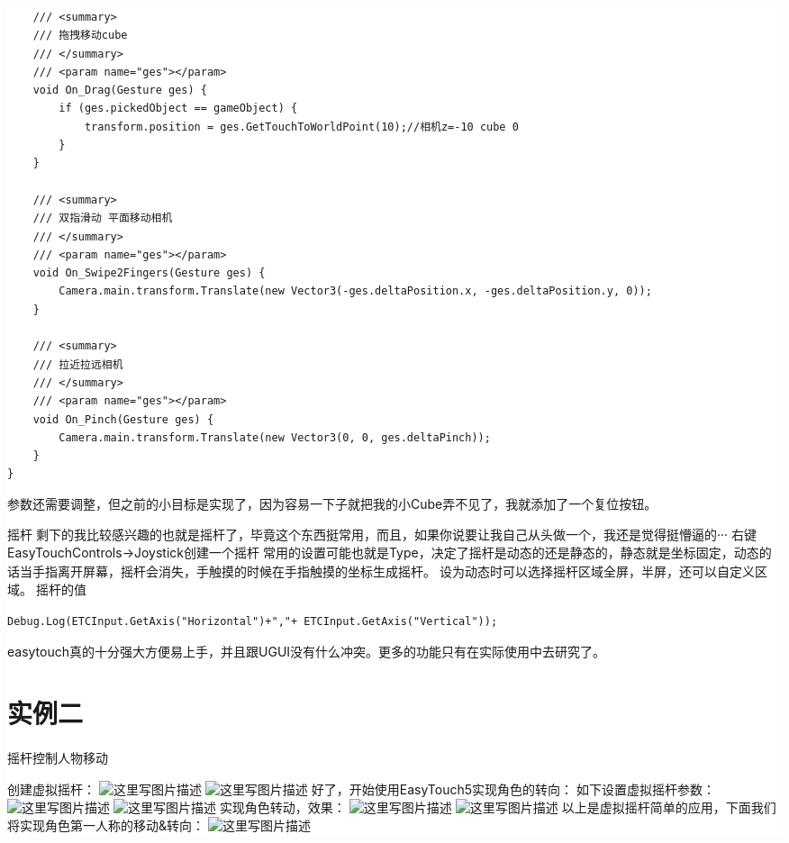 ```
    /// <summary>  
    /// 拖拽移动cube  
    /// </summary>  
    /// <param name="ges"></param>  
    void On_Drag(Gesture ges) {  
        if (ges.pickedObject == gameObject) {  
            transform.position = ges.GetTouchToWorldPoint(10);//相机z=-10 cube 0  
        }  
    }  
  
    /// <summary>  
    /// 双指滑动 平面移动相机  
    /// </summary>  
    /// <param name="ges"></param>  
    void On_Swipe2Fingers(Gesture ges) {  
        Camera.main.transform.Translate(new Vector3(-ges.deltaPosition.x, -ges.deltaPosition.y, 0));  
    }  
  
    /// <summary>  
    /// 拉近拉远相机  
    /// </summary>  
    /// <param name="ges"></param>  
    void On_Pinch(Gesture ges) {  
        Camera.main.transform.Translate(new Vector3(0, 0, ges.deltaPinch));  
    }  
}  
```

参数还需要调整，但之前的小目标是实现了，因为容易一下子就把我的小Cube弄不见了，我就添加了一个复位按钮。

摇杆
剩下的我比较感兴趣的也就是摇杆了，毕竟这个东西挺常用，而且，如果你说要让我自己从头做一个，我还是觉得挺懵逼的···
右键EasyTouchControls->Joystick创建一个摇杆
常用的设置可能也就是Type，决定了摇杆是动态的还是静态的，静态就是坐标固定，动态的话当手指离开屏幕，摇杆会消失，手触摸的时候在手指触摸的坐标生成摇杆。
设为动态时可以选择摇杆区域全屏，半屏，还可以自定义区域。
摇杆的值

```
Debug.Log(ETCInput.GetAxis("Horizontal")+","+ ETCInput.GetAxis("Vertical"));  
```



easytouch真的十分强大方便易上手，并且跟UGUI没有什么冲突。更多的功能只有在实际使用中去研究了。



<h1>实例二</h1>
摇杆控制人物移动

创建虚拟摇杆： 
![这里写图片描述](https://imgconvert.csdnimg.cn/aHR0cDovL2ltZy5ibG9nLmNzZG4ubmV0LzIwMTcxMTAzMDg0OTU4Nzgy?x-oss-process=image/format,png)
![这里写图片描述](https://imgconvert.csdnimg.cn/aHR0cDovL2ltZy5ibG9nLmNzZG4ubmV0LzIwMTcxMTAzMDg1NDIxNTk3?x-oss-process=image/format,png)
好了，开始使用EasyTouch5实现角色的转向： 
如下设置虚拟摇杆参数： 
![这里写图片描述](https://imgconvert.csdnimg.cn/aHR0cDovL2ltZy5ibG9nLmNzZG4ubmV0LzIwMTcxMTAzMDg1NjM3ODAy?x-oss-process=image/format,png)
![这里写图片描述](https://imgconvert.csdnimg.cn/aHR0cDovL2ltZy5ibG9nLmNzZG4ubmV0LzIwMTcxMTAzMDg1NjQ4NzI5?x-oss-process=image/format,png)
实现角色转动，效果： 
![这里写图片描述](https://imgconvert.csdnimg.cn/aHR0cDovL2ltZy5ibG9nLmNzZG4ubmV0LzIwMTcxMTAzMDg1NzAzNTg1?x-oss-process=image/format,png)
![这里写图片描述](https://imgconvert.csdnimg.cn/aHR0cDovL2ltZy5ibG9nLmNzZG4ubmV0LzIwMTcxMTAzMDg1NzI4NTUx?x-oss-process=image/format,png)
以上是虚拟摇杆简单的应用，下面我们将实现角色第一人称的移动&转向： 
![这里写图片描述](https://imgconvert.csdnimg.cn/aHR0cDovL2ltZy5ibG9nLmNzZG4ubmV0LzIwMTcxMTAzMDg1NzQzNzM4?x-oss-process=image/format,png)